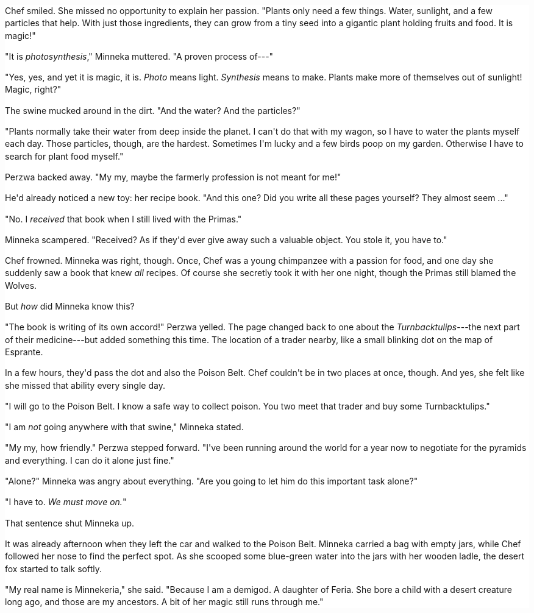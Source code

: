 Chef smiled. She missed no opportunity to explain her passion. "Plants only need a few things. Water, sunlight, and a few particles that help. With just those ingredients, they can grow from a tiny seed into a gigantic plant holding fruits and food. It is magic!"

"It is _photosynthesis_," Minneka muttered. "A proven process of---"

"Yes, yes, and yet it is magic, it is. _Photo_ means light. _Synthesis_ means to make. Plants make more of themselves out of sunlight! Magic, right?"

The swine mucked around in the dirt. "And the water? And the particles?"

"Plants normally take their water from deep inside the planet. I can't do that with my wagon, so I have to water the plants myself each day. Those particles, though, are the hardest. Sometimes I'm lucky and a few birds poop on my garden. Otherwise I have to search for plant food myself."

Perzwa backed away. "My my, maybe the farmerly profession is not meant for me!" 

He'd already noticed a new toy: her recipe book. "And this one? Did you write all these pages yourself? They almost seem ..."

"No. I _received_ that book when I still lived with the Primas."

Minneka scampered. "Received? As if they'd ever give away such a valuable object. You stole it, you have to."

Chef frowned. Minneka was right, though. Once, Chef was a young chimpanzee with a passion for food, and one day she suddenly saw a book that knew _all_ recipes. Of course she secretly took it with her one night, though the Primas still blamed the Wolves.

But _how_ did Minneka know this?

"The book is writing of its own accord!" Perzwa yelled. The page changed back to one about the _Turnbacktulips_---the next part of their medicine---but added something this time. The location of a trader nearby, like a small blinking dot on the map of Esprante.

In a few hours, they'd pass the dot and also the Poison Belt. Chef couldn't be in two places at once, though. And yes, she felt like she missed that ability every single day.

"I will go to the Poison Belt. I know a safe way to collect poison. You two meet that trader and buy some Turnbacktulips."

"I am _not_ going anywhere with that swine," Minneka stated.

"My my, how friendly." Perzwa stepped forward. "I've been running around the world for a year now to negotiate for the pyramids and everything. I can do it alone just fine."

"Alone?" Minneka was angry about everything. "Are you going to let him do this important task alone?"

"I have to. _We must move on._"

That sentence shut Minneka up.

It was already afternoon when they left the car and walked to the Poison Belt. Minneka carried a bag with empty jars, while Chef followed her nose to find the perfect spot. As she scooped some blue-green water into the jars with her wooden ladle, the desert fox started to talk softly.

"My real name is Minnekeria," she said. "Because I am a demigod. A daughter of Feria. She bore a child with a desert creature long ago, and those are my ancestors. A bit of her magic still runs through me."
